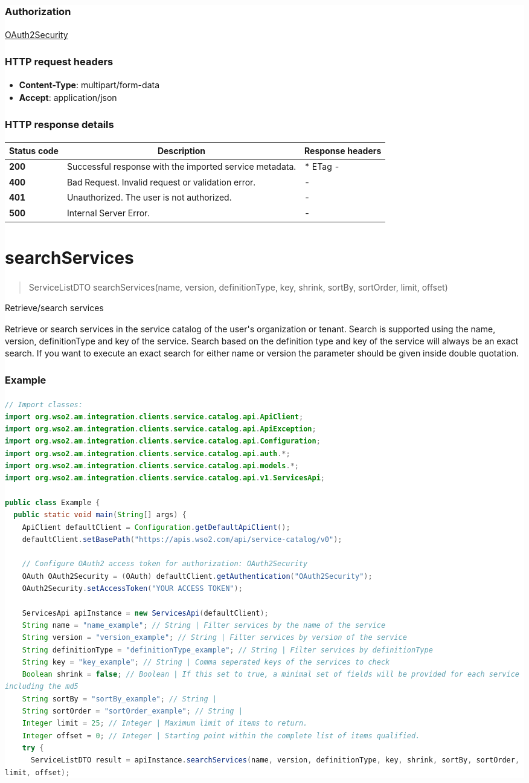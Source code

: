 ### Authorization

[OAuth2Security](../README.md#OAuth2Security)

### HTTP request headers

 - **Content-Type**: multipart/form-data
 - **Accept**: application/json

### HTTP response details
| Status code | Description | Response headers |
|-------------|-------------|------------------|
**200** | Successful response with the imported service metadata.  |  * ETag -  <br>  |
**400** | Bad Request. Invalid request or validation error. |  -  |
**401** | Unauthorized. The user is not authorized. |  -  |
**500** | Internal Server Error. |  -  |

<a name="searchServices"></a>
# **searchServices**
> ServiceListDTO searchServices(name, version, definitionType, key, shrink, sortBy, sortOrder, limit, offset)

Retrieve/search services

Retrieve or search services in the service catalog of the user&#39;s organization or tenant. Search is supported using the name, version, definitionType and key of the service. Search based on the definition type and key of the service will always be an exact search. If you want to execute an exact search for either name or version the parameter should be given inside double quotation. 

### Example
```java
// Import classes:
import org.wso2.am.integration.clients.service.catalog.api.ApiClient;
import org.wso2.am.integration.clients.service.catalog.api.ApiException;
import org.wso2.am.integration.clients.service.catalog.api.Configuration;
import org.wso2.am.integration.clients.service.catalog.api.auth.*;
import org.wso2.am.integration.clients.service.catalog.api.models.*;
import org.wso2.am.integration.clients.service.catalog.api.v1.ServicesApi;

public class Example {
  public static void main(String[] args) {
    ApiClient defaultClient = Configuration.getDefaultApiClient();
    defaultClient.setBasePath("https://apis.wso2.com/api/service-catalog/v0");
    
    // Configure OAuth2 access token for authorization: OAuth2Security
    OAuth OAuth2Security = (OAuth) defaultClient.getAuthentication("OAuth2Security");
    OAuth2Security.setAccessToken("YOUR ACCESS TOKEN");

    ServicesApi apiInstance = new ServicesApi(defaultClient);
    String name = "name_example"; // String | Filter services by the name of the service 
    String version = "version_example"; // String | Filter services by version of the service 
    String definitionType = "definitionType_example"; // String | Filter services by definitionType 
    String key = "key_example"; // String | Comma seperated keys of the services to check 
    Boolean shrink = false; // Boolean | If this set to true, a minimal set of fields will be provided for each service including the md5 
    String sortBy = "sortBy_example"; // String | 
    String sortOrder = "sortOrder_example"; // String | 
    Integer limit = 25; // Integer | Maximum limit of items to return. 
    Integer offset = 0; // Integer | Starting point within the complete list of items qualified. 
    try {
      ServiceListDTO result = apiInstance.searchServices(name, version, definitionType, key, shrink, sortBy, sortOrder, limit, offset);
```